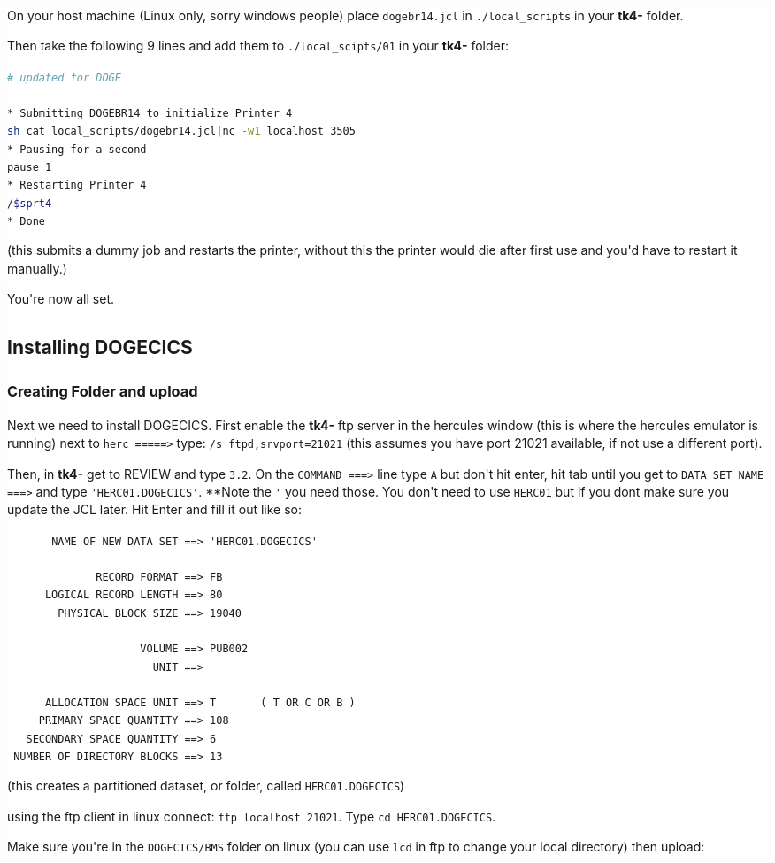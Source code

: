 On your host machine (Linux only, sorry windows people) place `dogebr14.jcl` in `./local_scripts` in your **tk4-** folder.

Then take the following 9 lines and add them to `./local_scipts/01` in your **tk4-** folder:

```bash
# updated for DOGE

* Submitting DOGEBR14 to initialize Printer 4
sh cat local_scripts/dogebr14.jcl|nc -w1 localhost 3505
* Pausing for a second
pause 1
* Restarting Printer 4
/$sprt4
* Done
```

(this submits a dummy job and restarts the printer, without this the printer would die after first use and you'd have to restart it manually.)

You're now all set.

## Installing DOGECICS

### Creating Folder and upload

Next we need to install DOGECICS. First enable the **tk4-** ftp server in the hercules window (this is where the hercules emulator is running) next to `herc =====>` type: `/s ftpd,srvport=21021` (this assumes you have port 21021 available, if not use a different port).

Then, in **tk4-** get to REVIEW and type `3.2`. On the `COMMAND ===>` line type `A` but don't hit enter, hit tab until you get to `DATA SET NAME ===>` and type `'HERC01.DOGECICS'`. **Note the `'` you need those. You don't need to use `HERC01` but if you dont make sure you update the JCL later. Hit Enter and fill it out like so:

```                              
       NAME OF NEW DATA SET ==> 'HERC01.DOGECICS'
 
              RECORD FORMAT ==> FB
      LOGICAL RECORD LENGTH ==> 80
        PHYSICAL BLOCK SIZE ==> 19040
 
                     VOLUME ==> PUB002
                       UNIT ==>
 
      ALLOCATION SPACE UNIT ==> T       ( T OR C OR B )
     PRIMARY SPACE QUANTITY ==> 108
   SECONDARY SPACE QUANTITY ==> 6
 NUMBER OF DIRECTORY BLOCKS ==> 13
```
(this creates a partitioned dataset, or folder, called `HERC01.DOGECICS`)

using the ftp client in linux connect: `ftp localhost 21021`. Type `cd HERC01.DOGECICS`.

Make sure you're in the `DOGECICS/BMS` folder on linux (you can use `lcd` in ftp to change your local directory) then upload:
